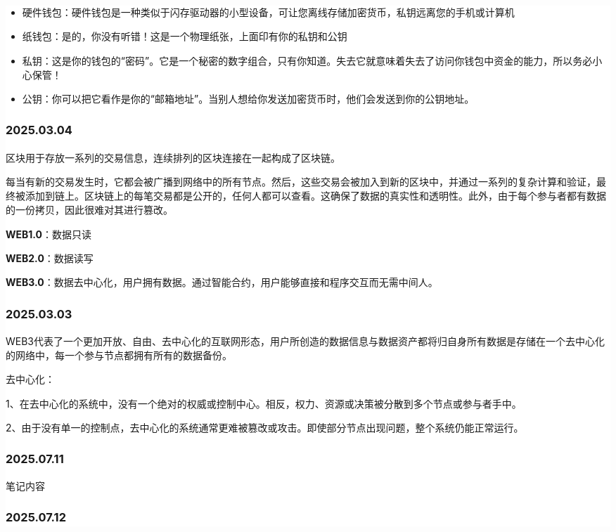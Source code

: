 - 硬件钱包：硬件钱包是一种类似于闪存驱动器的小型设备，可让您离线存储加密货币，私钥远离您的手机或计算机

- 纸钱包：是的，你没有听错！这是一个物理纸张，上面印有你的私钥和公钥

- 私钥：这是你的钱包的“密码”。它是一个秘密的数字组合，只有你知道。失去它就意味着失去了访问你钱包中资金的能力，所以务必小心保管！

- 公钥：你可以把它看作是你的“邮箱地址”。当别人想给你发送加密货币时，他们会发送到你的公钥地址。


### 2025.03.04
区块用于存放一系列的交易信息，连续排列的区块连接在一起构成了区块链。

每当有新的交易发生时，它都会被广播到网络中的所有节点。然后，这些交易会被加入到新的区块中，并通过一系列的复杂计算和验证，最终被添加到链上。区块链上的每笔交易都是公开的，任何人都可以查看。这确保了数据的真实性和透明性。此外，由于每个参与者都有数据的一份拷贝，因此很难对其进行篡改。

**WEB1.0**：数据只读

**WEB2.0**：数据读写

**WEB3.0**：数据去中心化，用户拥有数据。通过智能合约，用户能够直接和程序交互而无需中间人。

### 2025.03.03
WEB3代表了一个更加开放、自由、去中心化的互联网形态，用户所创造的数据信息与数据资产都将归自身所有数据是存储在一个去中心化的网络中，每一个参与节点都拥有所有的数据备份。

去中心化：

1、在去中心化的系统中，没有一个绝对的权威或控制中心。相反，权力、资源或决策被分散到多个节点或参与者手中。

2、由于没有单一的控制点，去中心化的系统通常更难被篡改或攻击。即使部分节点出现问题，整个系统仍能正常运行。
### 2025.07.11

笔记内容

### 2025.07.12


